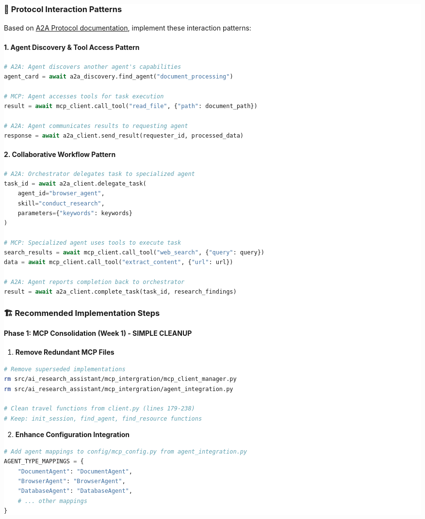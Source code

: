 ### 🔄 **Protocol Interaction Patterns**

Based on [A2A Protocol documentation](https://a2aprotocol.ai/blog/a2a-vs-mcp), implement these interaction patterns:

#### 1. **Agent Discovery & Tool Access Pattern**
```python
# A2A: Agent discovers another agent's capabilities
agent_card = await a2a_discovery.find_agent("document_processing")

# MCP: Agent accesses tools for task execution
result = await mcp_client.call_tool("read_file", {"path": document_path})

# A2A: Agent communicates results to requesting agent
response = await a2a_client.send_result(requester_id, processed_data)
```

#### 2. **Collaborative Workflow Pattern**
```python
# A2A: Orchestrator delegates task to specialized agent
task_id = await a2a_client.delegate_task(
    agent_id="browser_agent",
    skill="conduct_research",
    parameters={"keywords": keywords}
)

# MCP: Specialized agent uses tools to execute task
search_results = await mcp_client.call_tool("web_search", {"query": query})
data = await mcp_client.call_tool("extract_content", {"url": url})

# A2A: Agent reports completion back to orchestrator
result = await a2a_client.complete_task(task_id, research_findings)
```

### 🏗️ **Recommended Implementation Steps**

#### Phase 1: MCP Consolidation (Week 1) - **SIMPLE CLEANUP**

1. **Remove Redundant MCP Files**
```bash
# Remove superseded implementations
rm src/ai_research_assistant/mcp_intergration/mcp_client_manager.py
rm src/ai_research_assistant/mcp_intergration/agent_integration.py

# Clean travel functions from client.py (lines 179-238)
# Keep: init_session, find_agent, find_resource functions
```

2. **Enhance Configuration Integration**
```python
# Add agent mappings to config/mcp_config.py from agent_integration.py
AGENT_TYPE_MAPPINGS = {
    "DocumentAgent": "DocumentAgent",
    "BrowserAgent": "BrowserAgent", 
    "DatabaseAgent": "DatabaseAgent",
    # ... other mappings
}
```
